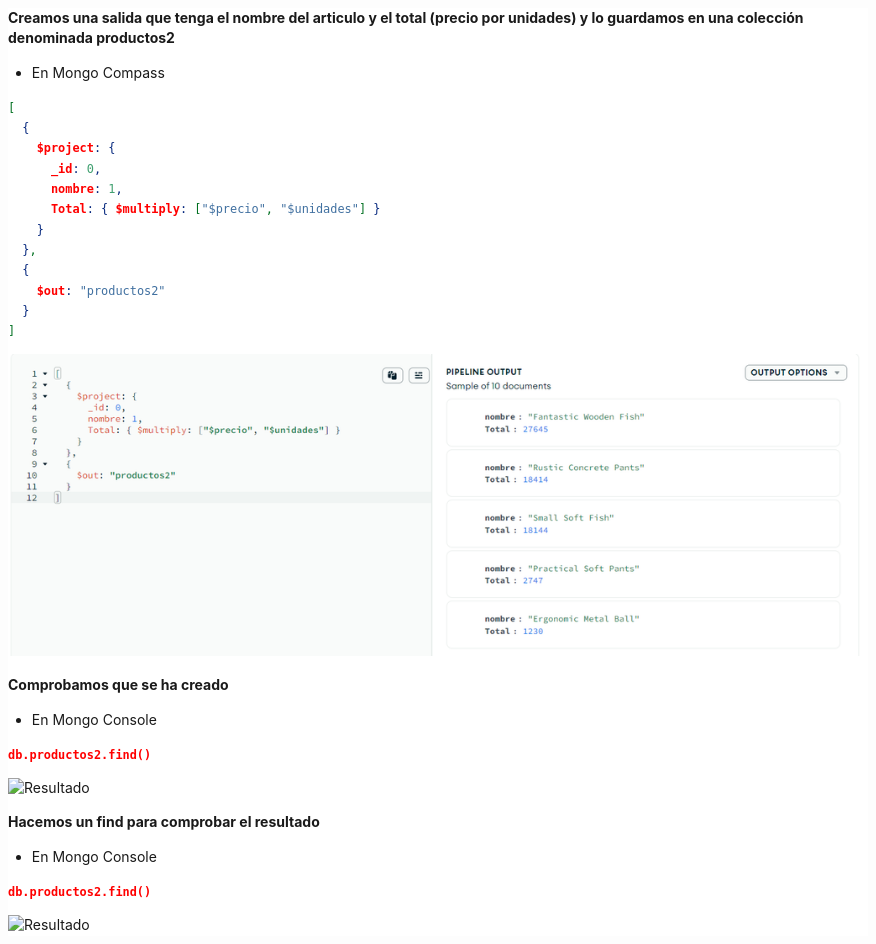 
**Creamos una salida que tenga el nombre del articulo y el total (precio por unidades) y lo guardamos en una colección denominada productos2**

- En Mongo Compass
```json
[
  {
    $project: {
      _id: 0,
      nombre: 1,
      Total: { $multiply: ["$precio", "$unidades"] }
    }
  },
  {
    $out: "productos2"
  }
]
```
![Resultado](/img/img-practica5/i13.png)

**Comprobamos que se ha creado**

- En Mongo Console
```json
db.productos2.find()
```
![Resultado](/img/img-practica5/i14.png)


**Hacemos un find para comprobar el resultado**

- En Mongo Console
```json
db.productos2.find()
```
![Resultado](/img/img-practica5/i15.png)

